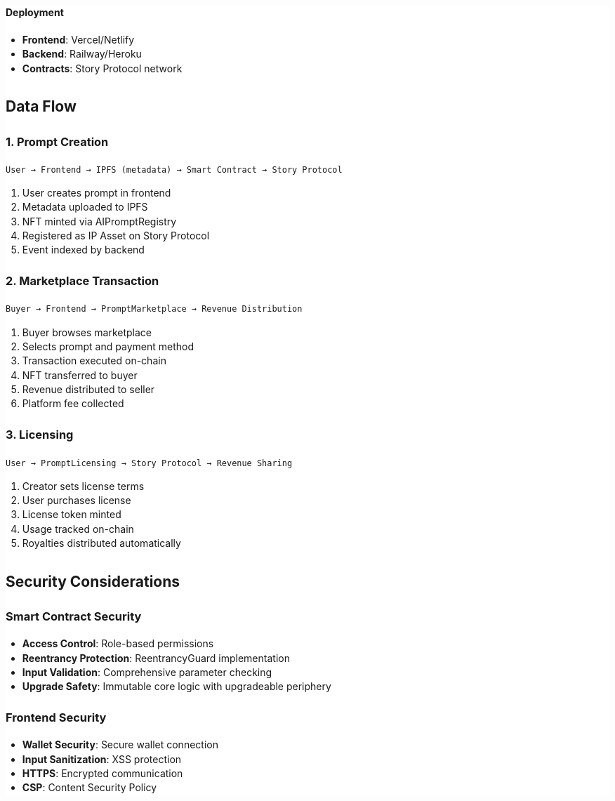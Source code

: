 #### Deployment
- **Frontend**: Vercel/Netlify
- **Backend**: Railway/Heroku
- **Contracts**: Story Protocol network

## Data Flow

### 1. Prompt Creation
```
User → Frontend → IPFS (metadata) → Smart Contract → Story Protocol
```

1. User creates prompt in frontend
2. Metadata uploaded to IPFS
3. NFT minted via AIPromptRegistry
4. Registered as IP Asset on Story Protocol
5. Event indexed by backend

### 2. Marketplace Transaction
```
Buyer → Frontend → PromptMarketplace → Revenue Distribution
```

1. Buyer browses marketplace
2. Selects prompt and payment method
3. Transaction executed on-chain
4. NFT transferred to buyer
5. Revenue distributed to seller
6. Platform fee collected

### 3. Licensing
```
User → PromptLicensing → Story Protocol → Revenue Sharing
```

1. Creator sets license terms
2. User purchases license
3. License token minted
4. Usage tracked on-chain
5. Royalties distributed automatically

## Security Considerations

### Smart Contract Security
- **Access Control**: Role-based permissions
- **Reentrancy Protection**: ReentrancyGuard implementation
- **Input Validation**: Comprehensive parameter checking
- **Upgrade Safety**: Immutable core logic with upgradeable periphery

### Frontend Security
- **Wallet Security**: Secure wallet connection
- **Input Sanitization**: XSS protection
- **HTTPS**: Encrypted communication
- **CSP**: Content Security Policy
